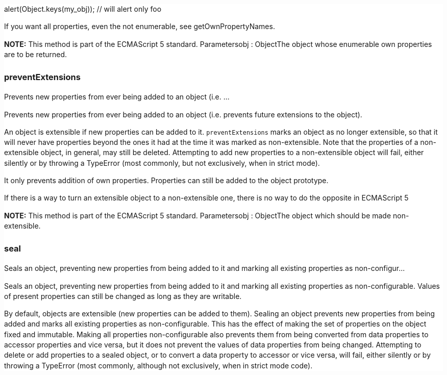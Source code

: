 alert(Object.keys(my_obj)); // will alert only foo


If you want all properties, even the not enumerable, see
getOwnPropertyNames.

**NOTE:** This method is part of the ECMAScript 5 standard.
Parametersobj : ObjectThe object whose enumerable own properties are
to be returned.


### preventExtensions

Prevents new properties from ever being added to an object
(i.e. ...

Prevents new properties from ever being added to an object
(i.e. prevents future extensions to the object).

An object is extensible if new properties can be added to it.
`preventExtensions` marks an object as no longer extensible, so that
it will never have properties beyond the ones it had at the time it
was marked as non-extensible.  Note that the properties of a
non-extensible object, in general, may still be deleted. Attempting
to add new properties to a non-extensible object will fail, either
silently or by throwing a TypeError (most commonly, but not
exclusively, when in strict mode).

It only prevents addition of own properties. Properties can still
be added to the object prototype.

If there is a way to turn an extensible object to a non-extensible
one, there is no way to do the opposite in ECMAScript 5

**NOTE:** This method is part of the ECMAScript 5 standard.
Parametersobj : ObjectThe object which should be made non-extensible.


### seal

Seals an object, preventing new properties from being added to it
and marking all existing properties as non-configur...

Seals an object, preventing new properties from being added to it
and marking all existing properties as non-configurable. Values of
present properties can still be changed as long as they are
writable.

By default, objects are extensible (new properties can be added to
them). Sealing an object prevents new properties from being added
and marks all existing properties as non-configurable. This has the
effect of making the set of properties on the object fixed and
immutable. Making all properties non-configurable also prevents
them from being converted from data properties to accessor
properties and vice versa, but it does not prevent the values of
data properties from being changed. Attempting to delete or add
properties to a sealed object, or to convert a data property to
accessor or vice versa, will fail, either silently or by throwing a
TypeError (most commonly, although not exclusively, when in strict
mode code).

